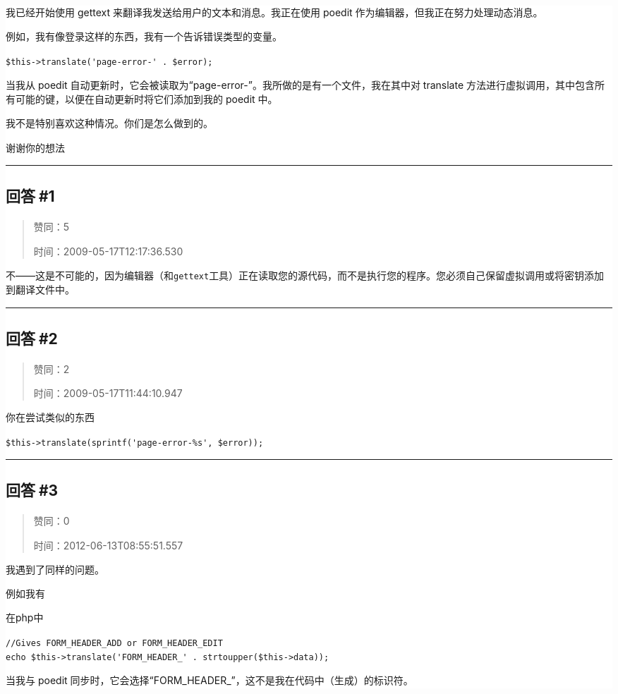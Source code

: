 我已经开始使用 gettext 来翻译我发送给用户的文本和消息。我正在使用 poedit 作为编辑器，但我正在努力处理动态消息。

例如，我有像登录这样的东西，我有一个告诉错误类型的变量。

```
$this->translate('page-error-' . $error); 
```

当我从 poedit 自动更新时，它会被读取为“page-error-”。我所做的是有一个文件，我在其中对 translate 方法进行虚拟调用，其中包含所有可能的键，以便在自动更新时将它们添加到我的 poedit 中。

我不是特别喜欢这种情况。你们是怎么做到的。

谢谢你的想法

* * *

## 回答 #1

> 赞同：5
> 
> 时间：2009-05-17T12:17:36.530

不——这是不可能的，因为编辑器（和`gettext`工具）正在读取您的源代码，而不是执行您的程序。您必须自己保留虚拟调用或将密钥添加到翻译文件中。

* * *

## 回答 #2

> 赞同：2
> 
> 时间：2009-05-17T11:44:10.947

你在尝试类似的东西

```
$this->translate(sprintf('page-error-%s', $error)); 
```

* * *

## 回答 #3

> 赞同：0
> 
> 时间：2012-06-13T08:55:51.557

我遇到了同样的问题。

例如我有

在php中

```
//Gives FORM_HEADER_ADD or FORM_HEADER_EDIT
echo $this->translate('FORM_HEADER_' . strtoupper($this->data)); 
```

当我与 poedit 同步时，它会选择“FORM_HEADER_”，这不是我在代码中（生成）的标识符。
